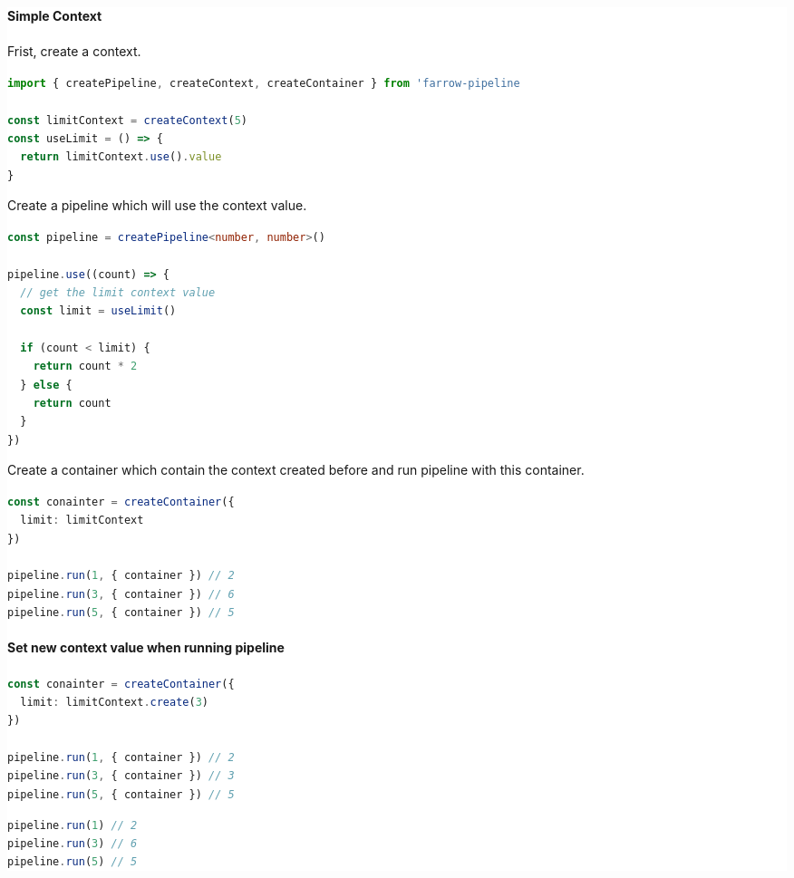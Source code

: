 #### Simple Context

Frist, create a context.

```ts
import { createPipeline, createContext, createContainer } from 'farrow-pipeline

const limitContext = createContext(5)
const useLimit = () => {
  return limitContext.use().value
}
```

Create a pipeline which will use the context value.

```ts
const pipeline = createPipeline<number, number>()

pipeline.use((count) => {
  // get the limit context value
  const limit = useLimit()

  if (count < limit) {
    return count * 2
  } else {
    return count
  }
})
```

Create a container which contain the context created before and run pipeline with this container.

```ts
const conainter = createContainer({
  limit: limitContext
})

pipeline.run(1, { container }) // 2
pipeline.run(3, { container }) // 6
pipeline.run(5, { container }) // 5
```

#### Set new context value when running pipeline

```ts
const conainter = createContainer({
  limit: limitContext.create(3)
})

pipeline.run(1, { container }) // 2
pipeline.run(3, { container }) // 3
pipeline.run(5, { container }) // 5
```

```ts
pipeline.run(1) // 2
pipeline.run(3) // 6
pipeline.run(5) // 5
```
